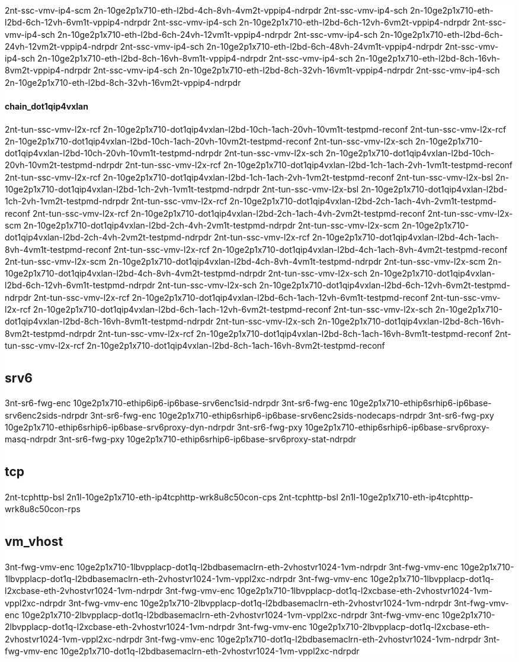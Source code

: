 2nt-ssc-vmv-ip4-scm        2n-10ge2p1x710-eth-l2bd-4ch-8vh-4vm2t-vppip4-ndrpdr
2nt-ssc-vmv-ip4-sch        2n-10ge2p1x710-eth-l2bd-6ch-12vh-6vm1t-vppip4-ndrpdr
2nt-ssc-vmv-ip4-sch        2n-10ge2p1x710-eth-l2bd-6ch-12vh-6vm2t-vppip4-ndrpdr
2nt-ssc-vmv-ip4-sch        2n-10ge2p1x710-eth-l2bd-6ch-24vh-12vm1t-vppip4-ndrpdr
2nt-ssc-vmv-ip4-sch        2n-10ge2p1x710-eth-l2bd-6ch-24vh-12vm2t-vppip4-ndrpdr
2nt-ssc-vmv-ip4-sch        2n-10ge2p1x710-eth-l2bd-6ch-48vh-24vm1t-vppip4-ndrpdr
2nt-ssc-vmv-ip4-sch        2n-10ge2p1x710-eth-l2bd-8ch-16vh-8vm1t-vppip4-ndrpdr
2nt-ssc-vmv-ip4-sch        2n-10ge2p1x710-eth-l2bd-8ch-16vh-8vm2t-vppip4-ndrpdr
2nt-ssc-vmv-ip4-sch        2n-10ge2p1x710-eth-l2bd-8ch-32vh-16vm1t-vppip4-ndrpdr
2nt-ssc-vmv-ip4-sch        2n-10ge2p1x710-eth-l2bd-8ch-32vh-16vm2t-vppip4-ndrpdr
#### chain_dot1qip4vxlan
2nt-tun-ssc-vmv-l2x-rcf        2n-10ge2p1x710-dot1qip4vxlan-l2bd-10ch-1ach-20vh-10vm1t-testpmd-reconf
2nt-tun-ssc-vmv-l2x-rcf        2n-10ge2p1x710-dot1qip4vxlan-l2bd-10ch-1ach-20vh-10vm2t-testpmd-reconf
2nt-tun-ssc-vmv-l2x-sch        2n-10ge2p1x710-dot1qip4vxlan-l2bd-10ch-20vh-10vm1t-testpmd-ndrpdr
2nt-tun-ssc-vmv-l2x-sch        2n-10ge2p1x710-dot1qip4vxlan-l2bd-10ch-20vh-10vm2t-testpmd-ndrpdr
2nt-tun-ssc-vmv-l2x-rcf        2n-10ge2p1x710-dot1qip4vxlan-l2bd-1ch-1ach-2vh-1vm1t-testpmd-reconf
2nt-tun-ssc-vmv-l2x-rcf        2n-10ge2p1x710-dot1qip4vxlan-l2bd-1ch-1ach-2vh-1vm2t-testpmd-reconf
2nt-tun-ssc-vmv-l2x-bsl        2n-10ge2p1x710-dot1qip4vxlan-l2bd-1ch-2vh-1vm1t-testpmd-ndrpdr
2nt-tun-ssc-vmv-l2x-bsl        2n-10ge2p1x710-dot1qip4vxlan-l2bd-1ch-2vh-1vm2t-testpmd-ndrpdr
2nt-tun-ssc-vmv-l2x-rcf        2n-10ge2p1x710-dot1qip4vxlan-l2bd-2ch-1ach-4vh-2vm1t-testpmd-reconf
2nt-tun-ssc-vmv-l2x-rcf        2n-10ge2p1x710-dot1qip4vxlan-l2bd-2ch-1ach-4vh-2vm2t-testpmd-reconf
2nt-tun-ssc-vmv-l2x-scm        2n-10ge2p1x710-dot1qip4vxlan-l2bd-2ch-4vh-2vm1t-testpmd-ndrpdr
2nt-tun-ssc-vmv-l2x-scm        2n-10ge2p1x710-dot1qip4vxlan-l2bd-2ch-4vh-2vm2t-testpmd-ndrpdr
2nt-tun-ssc-vmv-l2x-rcf        2n-10ge2p1x710-dot1qip4vxlan-l2bd-4ch-1ach-8vh-4vm1t-testpmd-reconf
2nt-tun-ssc-vmv-l2x-rcf        2n-10ge2p1x710-dot1qip4vxlan-l2bd-4ch-1ach-8vh-4vm2t-testpmd-reconf
2nt-tun-ssc-vmv-l2x-scm        2n-10ge2p1x710-dot1qip4vxlan-l2bd-4ch-8vh-4vm1t-testpmd-ndrpdr
2nt-tun-ssc-vmv-l2x-scm        2n-10ge2p1x710-dot1qip4vxlan-l2bd-4ch-8vh-4vm2t-testpmd-ndrpdr
2nt-tun-ssc-vmv-l2x-sch        2n-10ge2p1x710-dot1qip4vxlan-l2bd-6ch-12vh-6vm1t-testpmd-ndrpdr
2nt-tun-ssc-vmv-l2x-sch        2n-10ge2p1x710-dot1qip4vxlan-l2bd-6ch-12vh-6vm2t-testpmd-ndrpdr
2nt-tun-ssc-vmv-l2x-rcf        2n-10ge2p1x710-dot1qip4vxlan-l2bd-6ch-1ach-12vh-6vm1t-testpmd-reconf
2nt-tun-ssc-vmv-l2x-rcf        2n-10ge2p1x710-dot1qip4vxlan-l2bd-6ch-1ach-12vh-6vm2t-testpmd-reconf
2nt-tun-ssc-vmv-l2x-sch        2n-10ge2p1x710-dot1qip4vxlan-l2bd-8ch-16vh-8vm1t-testpmd-ndrpdr
2nt-tun-ssc-vmv-l2x-sch        2n-10ge2p1x710-dot1qip4vxlan-l2bd-8ch-16vh-8vm2t-testpmd-ndrpdr
2nt-tun-ssc-vmv-l2x-rcf        2n-10ge2p1x710-dot1qip4vxlan-l2bd-8ch-1ach-16vh-8vm1t-testpmd-reconf
2nt-tun-ssc-vmv-l2x-rcf        2n-10ge2p1x710-dot1qip4vxlan-l2bd-8ch-1ach-16vh-8vm2t-testpmd-reconf
## srv6
3nt-sr6-fwg-enc        10ge2p1x710-ethip6ip6-ip6base-srv6enc1sid-ndrpdr
3nt-sr6-fwg-enc        10ge2p1x710-ethip6srhip6-ip6base-srv6enc2sids-ndrpdr
3nt-sr6-fwg-enc        10ge2p1x710-ethip6srhip6-ip6base-srv6enc2sids-nodecaps-ndrpdr
3nt-sr6-fwg-pxy        10ge2p1x710-ethip6srhip6-ip6base-srv6proxy-dyn-ndrpdr
3nt-sr6-fwg-pxy        10ge2p1x710-ethip6srhip6-ip6base-srv6proxy-masq-ndrpdr
3nt-sr6-fwg-pxy        10ge2p1x710-ethip6srhip6-ip6base-srv6proxy-stat-ndrpdr
## tcp
2nt-tcphttp-bsl        2n1l-10ge2p1x710-eth-ip4tcphttp-wrk8u8c50con-cps
2nt-tcphttp-bsl        2n1l-10ge2p1x710-eth-ip4tcphttp-wrk8u8c50con-rps
## vm_vhost
3nt-fwg-vmv-enc        10ge2p1x710-1lbvpplacp-dot1q-l2bdbasemaclrn-eth-2vhostvr1024-1vm-ndrpdr
3nt-fwg-vmv-enc        10ge2p1x710-1lbvpplacp-dot1q-l2bdbasemaclrn-eth-2vhostvr1024-1vm-vppl2xc-ndrpdr
3nt-fwg-vmv-enc        10ge2p1x710-1lbvpplacp-dot1q-l2xcbase-eth-2vhostvr1024-1vm-ndrpdr
3nt-fwg-vmv-enc        10ge2p1x710-1lbvpplacp-dot1q-l2xcbase-eth-2vhostvr1024-1vm-vppl2xc-ndrpdr
3nt-fwg-vmv-enc        10ge2p1x710-2lbvpplacp-dot1q-l2bdbasemaclrn-eth-2vhostvr1024-1vm-ndrpdr
3nt-fwg-vmv-enc        10ge2p1x710-2lbvpplacp-dot1q-l2bdbasemaclrn-eth-2vhostvr1024-1vm-vppl2xc-ndrpdr
3nt-fwg-vmv-enc        10ge2p1x710-2lbvpplacp-dot1q-l2xcbase-eth-2vhostvr1024-1vm-ndrpdr
3nt-fwg-vmv-enc        10ge2p1x710-2lbvpplacp-dot1q-l2xcbase-eth-2vhostvr1024-1vm-vppl2xc-ndrpdr
3nt-fwg-vmv-enc        10ge2p1x710-dot1q-l2bdbasemaclrn-eth-2vhostvr1024-1vm-ndrpdr
3nt-fwg-vmv-enc        10ge2p1x710-dot1q-l2bdbasemaclrn-eth-2vhostvr1024-1vm-vppl2xc-ndrpdr